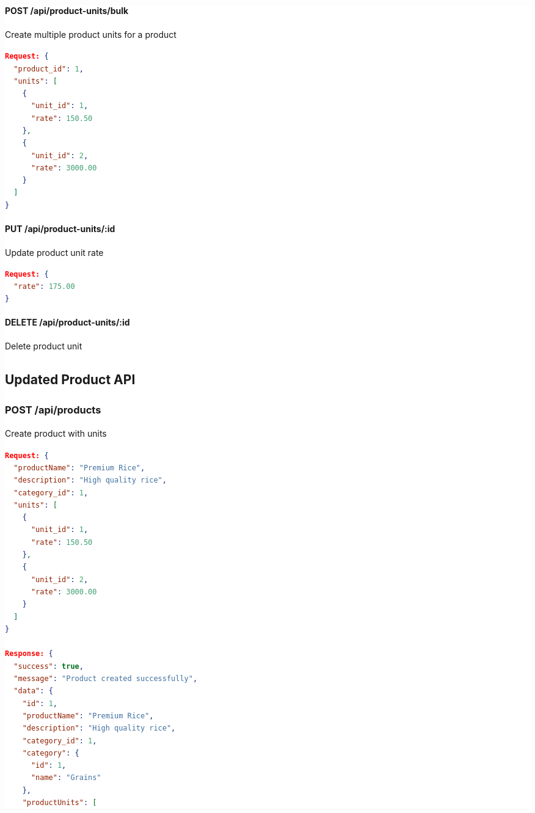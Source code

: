 #### POST /api/product-units/bulk
Create multiple product units for a product
```json
Request: {
  "product_id": 1,
  "units": [
    {
      "unit_id": 1,
      "rate": 150.50
    },
    {
      "unit_id": 2,
      "rate": 3000.00
    }
  ]
}
```

#### PUT /api/product-units/:id
Update product unit rate
```json
Request: {
  "rate": 175.00
}
```

#### DELETE /api/product-units/:id
Delete product unit

## Updated Product API

### POST /api/products
Create product with units
```json
Request: {
  "productName": "Premium Rice",
  "description": "High quality rice",
  "category_id": 1,
  "units": [
    {
      "unit_id": 1,
      "rate": 150.50
    },
    {
      "unit_id": 2,
      "rate": 3000.00
    }
  ]
}

Response: {
  "success": true,
  "message": "Product created successfully",
  "data": {
    "id": 1,
    "productName": "Premium Rice",
    "description": "High quality rice",
    "category_id": 1,
    "category": {
      "id": 1,
      "name": "Grains"
    },
    "productUnits": [
```
